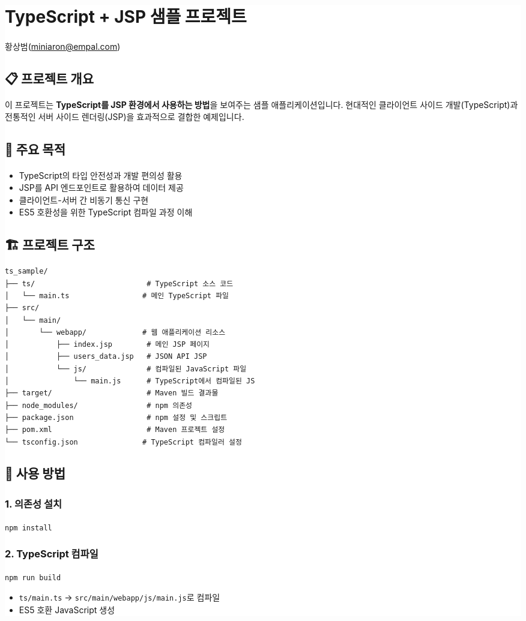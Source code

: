 # TypeScript + JSP 샘플 프로젝트
  황상범(miniaron@empal.com)

## 📋 프로젝트 개요

이 프로젝트는 **TypeScript를 JSP 환경에서 사용하는 방법**을 보여주는 샘플 애플리케이션입니다. 
현대적인 클라이언트 사이드 개발(TypeScript)과 전통적인 서버 사이드 렌더링(JSP)을 효과적으로 결합한 예제입니다.

## 🎯 주요 목적

- TypeScript의 타입 안전성과 개발 편의성 활용
- JSP를 API 엔드포인트로 활용하여 데이터 제공
- 클라이언트-서버 간 비동기 통신 구현
- ES5 호환성을 위한 TypeScript 컴파일 과정 이해

## 🏗️ 프로젝트 구조

```
ts_sample/
├── ts/                          # TypeScript 소스 코드
│   └── main.ts                 # 메인 TypeScript 파일
├── src/
│   └── main/
│       └── webapp/             # 웹 애플리케이션 리소스
│           ├── index.jsp        # 메인 JSP 페이지
│           ├── users_data.jsp   # JSON API JSP
│           └── js/              # 컴파일된 JavaScript 파일
│               └── main.js      # TypeScript에서 컴파일된 JS
├── target/                      # Maven 빌드 결과물
├── node_modules/                # npm 의존성
├── package.json                 # npm 설정 및 스크립트
├── pom.xml                      # Maven 프로젝트 설정
└── tsconfig.json               # TypeScript 컴파일러 설정
```

## 🚀 사용 방법

### 1. 의존성 설치
```bash
npm install
```

### 2. TypeScript 컴파일
```bash
npm run build
```
- `ts/main.ts` → `src/main/webapp/js/main.js`로 컴파일
- ES5 호환 JavaScript 생성
